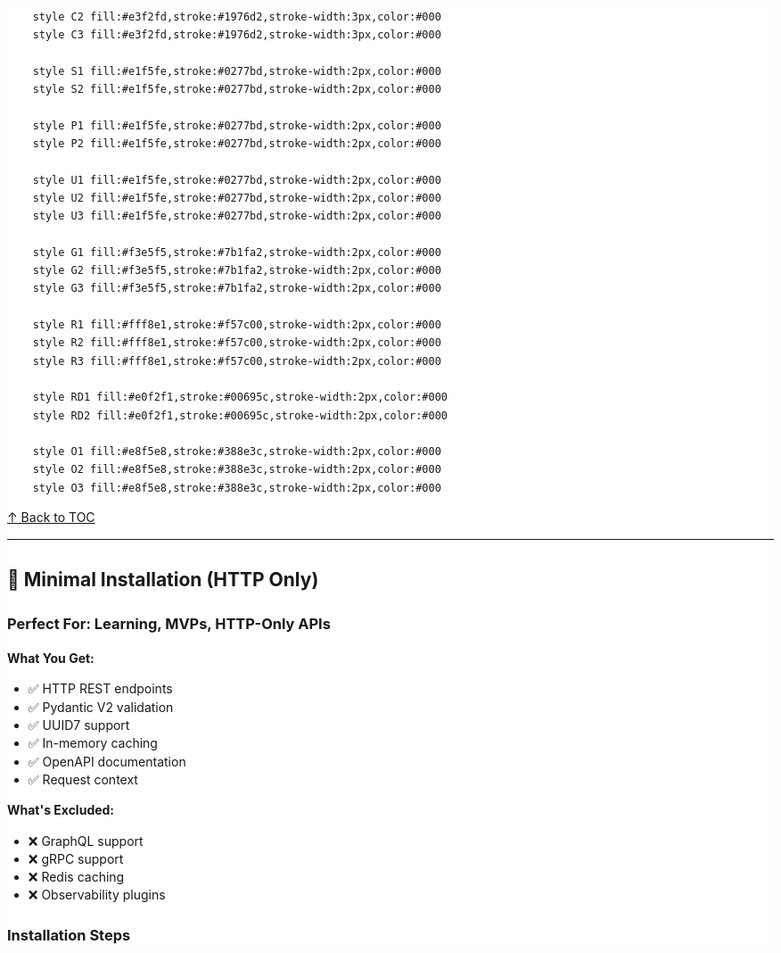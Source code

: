 ```mermaid
    style C2 fill:#e3f2fd,stroke:#1976d2,stroke-width:3px,color:#000
    style C3 fill:#e3f2fd,stroke:#1976d2,stroke-width:3px,color:#000
    
    style S1 fill:#e1f5fe,stroke:#0277bd,stroke-width:2px,color:#000
    style S2 fill:#e1f5fe,stroke:#0277bd,stroke-width:2px,color:#000
    
    style P1 fill:#e1f5fe,stroke:#0277bd,stroke-width:2px,color:#000
    style P2 fill:#e1f5fe,stroke:#0277bd,stroke-width:2px,color:#000
    
    style U1 fill:#e1f5fe,stroke:#0277bd,stroke-width:2px,color:#000
    style U2 fill:#e1f5fe,stroke:#0277bd,stroke-width:2px,color:#000
    style U3 fill:#e1f5fe,stroke:#0277bd,stroke-width:2px,color:#000
    
    style G1 fill:#f3e5f5,stroke:#7b1fa2,stroke-width:2px,color:#000
    style G2 fill:#f3e5f5,stroke:#7b1fa2,stroke-width:2px,color:#000
    style G3 fill:#f3e5f5,stroke:#7b1fa2,stroke-width:2px,color:#000
    
    style R1 fill:#fff8e1,stroke:#f57c00,stroke-width:2px,color:#000
    style R2 fill:#fff8e1,stroke:#f57c00,stroke-width:2px,color:#000
    style R3 fill:#fff8e1,stroke:#f57c00,stroke-width:2px,color:#000
    
    style RD1 fill:#e0f2f1,stroke:#00695c,stroke-width:2px,color:#000
    style RD2 fill:#e0f2f1,stroke:#00695c,stroke-width:2px,color:#000
    
    style O1 fill:#e8f5e8,stroke:#388e3c,stroke-width:2px,color:#000
    style O2 fill:#e8f5e8,stroke:#388e3c,stroke-width:2px,color:#000
    style O3 fill:#e8f5e8,stroke:#388e3c,stroke-width:2px,color:#000
```

[↑ Back to TOC](#-table-of-contents)

---

## 🎯 Minimal Installation (HTTP Only)

### Perfect For: Learning, MVPs, HTTP-Only APIs

**What You Get:**
- ✅ HTTP REST endpoints
- ✅ Pydantic V2 validation
- ✅ UUID7 support
- ✅ In-memory caching
- ✅ OpenAPI documentation
- ✅ Request context

**What's Excluded:**
- ❌ GraphQL support
- ❌ gRPC support
- ❌ Redis caching
- ❌ Observability plugins

### Installation Steps
